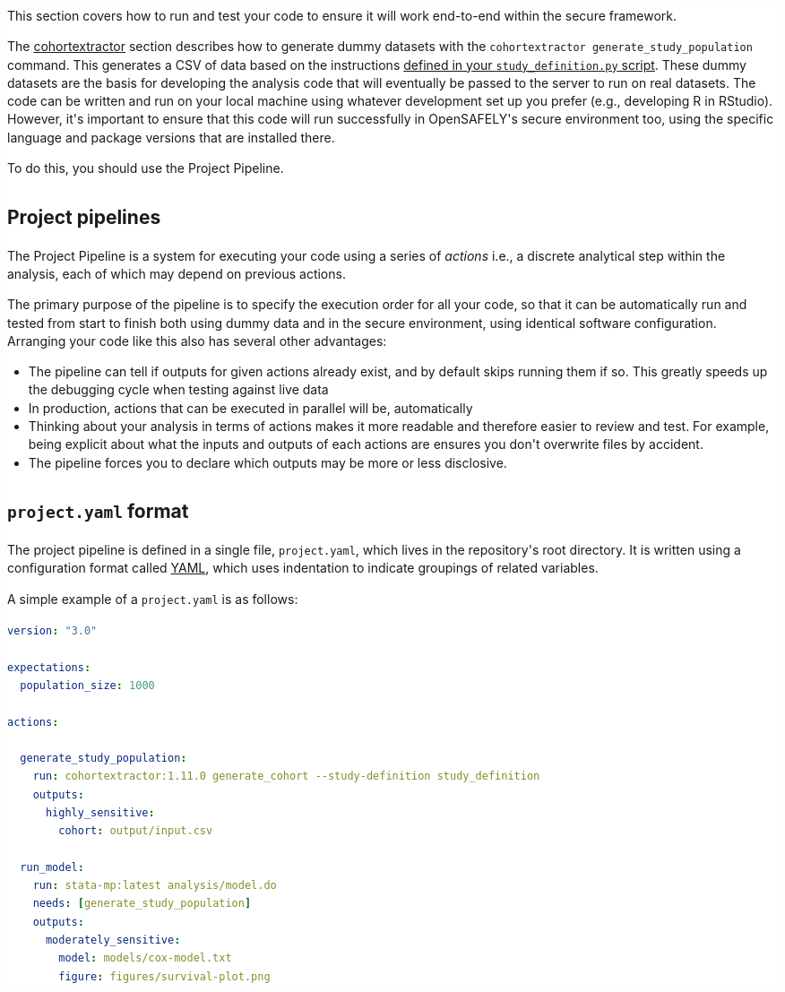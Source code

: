 
This section covers how to run and test your code to ensure it will work end-to-end within the secure framework.

The [cohortextractor](cohortextractor.md) section describes how to generate dummy datasets with the `cohortextractor generate_study_population` command. This generates a CSV of data based on the instructions [defined in your `study_definition.py` script](study-def.md).
These dummy datasets are the basis for developing the analysis code that will eventually be passed to the server to run on real datasets.
The code can be written and run on your local machine using whatever development set up you prefer (e.g., developing R in RStudio).
However, it's important to ensure that this code will run successfully in OpenSAFELY's secure environment too, using the specific language and package versions that are installed there.

To do this, you should use the Project Pipeline.

## Project pipelines

The Project Pipeline is a system for executing your code using a series of _actions_ i.e., a discrete analytical step within the analysis, each of which may depend on previous actions.

The primary purpose of the pipeline is to specify the execution order for all your code, so that it can be automatically run and tested from start to finish both using dummy data and in the secure environment, using identical software configuration.
Arranging your code like this also has several other advantages:

- The pipeline can tell if outputs for given actions already exist, and by default skips running them if so. This greatly speeds up the debugging cycle when testing against live data
- In production, actions that can be executed in parallel will be, automatically
- Thinking about your analysis in terms of actions makes it more readable and therefore easier to review and test. For example, being explicit about what the inputs and outputs of each actions are ensures you don't overwrite files by accident.
- The pipeline forces you to declare which outputs may be more or less disclosive.

## `project.yaml` format

The project pipeline is defined in a single file, `project.yaml`, which lives in the repository's root directory.  It is written using a configuration format called [YAML](https://yaml.org/), which uses indentation to indicate groupings of related variables.

A simple example of a `project.yaml` is as follows:

```yaml
version: "3.0"

expectations:
  population_size: 1000

actions:

  generate_study_population:
    run: cohortextractor:1.11.0 generate_cohort --study-definition study_definition
    outputs:
      highly_sensitive:
        cohort: output/input.csv

  run_model:
    run: stata-mp:latest analysis/model.do
    needs: [generate_study_population]
    outputs:
      moderately_sensitive:
        model: models/cox-model.txt
		figure: figures/survival-plot.png
```
